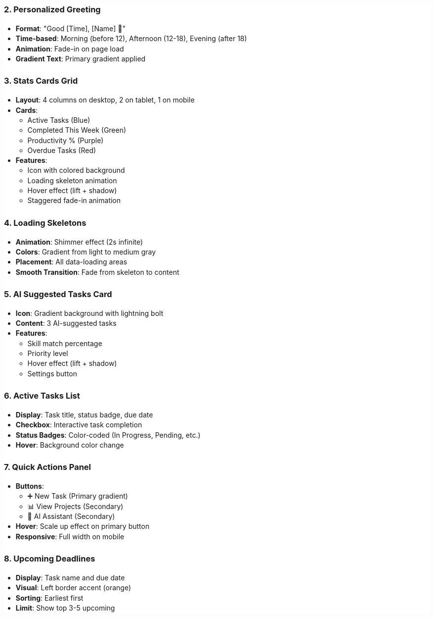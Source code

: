 ### 2. Personalized Greeting
- **Format**: "Good [Time], [Name] 👋"
- **Time-based**: Morning (before 12), Afternoon (12-18), Evening (after 18)
- **Animation**: Fade-in on page load
- **Gradient Text**: Primary gradient applied

### 3. Stats Cards Grid
- **Layout**: 4 columns on desktop, 2 on tablet, 1 on mobile
- **Cards**:
  - Active Tasks (Blue)
  - Completed This Week (Green)
  - Productivity % (Purple)
  - Overdue Tasks (Red)
- **Features**:
  - Icon with colored background
  - Loading skeleton animation
  - Hover effect (lift + shadow)
  - Staggered fade-in animation

### 4. Loading Skeletons
- **Animation**: Shimmer effect (2s infinite)
- **Colors**: Gradient from light to medium gray
- **Placement**: All data-loading areas
- **Smooth Transition**: Fade from skeleton to content

### 5. AI Suggested Tasks Card
- **Icon**: Gradient background with lightning bolt
- **Content**: 3 AI-suggested tasks
- **Features**:
  - Skill match percentage
  - Priority level
  - Hover effect (lift + shadow)
  - Settings button

### 6. Active Tasks List
- **Display**: Task title, status badge, due date
- **Checkbox**: Interactive task completion
- **Status Badges**: Color-coded (In Progress, Pending, etc.)
- **Hover**: Background color change

### 7. Quick Actions Panel
- **Buttons**:
  - ➕ New Task (Primary gradient)
  - 📊 View Projects (Secondary)
  - 🤖 AI Assistant (Secondary)
- **Hover**: Scale up effect on primary button
- **Responsive**: Full width on mobile

### 8. Upcoming Deadlines
- **Display**: Task name and due date
- **Visual**: Left border accent (orange)
- **Sorting**: Earliest first
- **Limit**: Show top 3-5 upcoming
